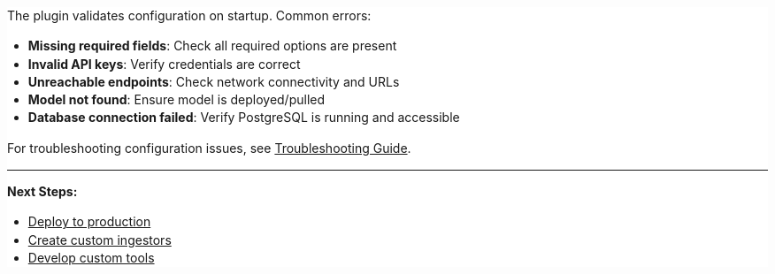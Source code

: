 The plugin validates configuration on startup. Common errors:

- **Missing required fields**: Check all required options are present
- **Invalid API keys**: Verify credentials are correct
- **Unreachable endpoints**: Check network connectivity and URLs
- **Model not found**: Ensure model is deployed/pulled
- **Database connection failed**: Verify PostgreSQL is running and accessible

For troubleshooting configuration issues, see [Troubleshooting Guide](./troubleshooting.md).

---

**Next Steps:**

- [Deploy to production](./deployment.md)
- [Create custom ingestors](./custom-ingestor.md)
- [Develop custom tools](./custom-tools.md)
